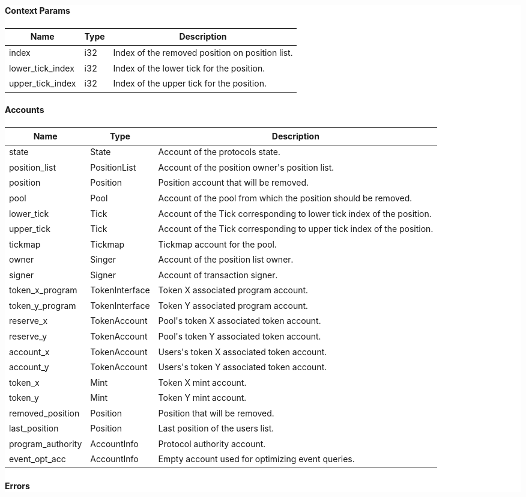 #### Context Params

| Name             | Type | Description                                     |
| ---------------- | ---- | ----------------------------------------------- |
| index            | i32  | Index of the removed position on position list. |
| lower_tick_index | i32  | Index of the lower tick for the position.       |
| upper_tick_index | i32  | Index of the upper tick for the position.       |

#### Accounts

| Name              | Type           | Description                                                            |
| ----------------- | -------------- | ---------------------------------------------------------------------- |
| state             | State          | Account of the protocols state.                                        |
| position_list     | PositionList   | Account of the position owner's position list.                         |
| position          | Position       | Position account that will be removed.                                 |
| pool              | Pool           | Account of the pool from which the position should be removed.         |
| lower_tick        | Tick           | Account of the Tick corresponding to lower tick index of the position. |
| upper_tick        | Tick           | Account of the Tick corresponding to upper tick index of the position. |
| tickmap           | Tickmap        | Tickmap account for the pool.                                          |
| owner             | Singer         | Account of the position list owner.                                    |
| signer            | Signer         | Account of transaction signer.                                         |
| token_x_program   | TokenInterface | Token X associated program account.                                    |
| token_y_program   | TokenInterface | Token Y associated program account.                                    |
| reserve_x         | TokenAccount   | Pool's token X associated token account.                               |
| reserve_y         | TokenAccount   | Pool's token Y associated token account.                               |
| account_x         | TokenAccount   | Users's token X associated token account.                              |
| account_y         | TokenAccount   | Users's token Y associated token account.                              |
| token_x           | Mint           | Token X mint account.                                                  |
| token_y           | Mint           | Token Y mint account.                                                  |
| removed_position  | Position       | Position that will be removed.                                         |
| last_position     | Position       | Last position of the users list.                                       |
| program_authority | AccountInfo    | Protocol authority account.                                            |
| event_opt_acc     | AccountInfo    | Empty account used for optimizing event queries.                       |

#### Errors
